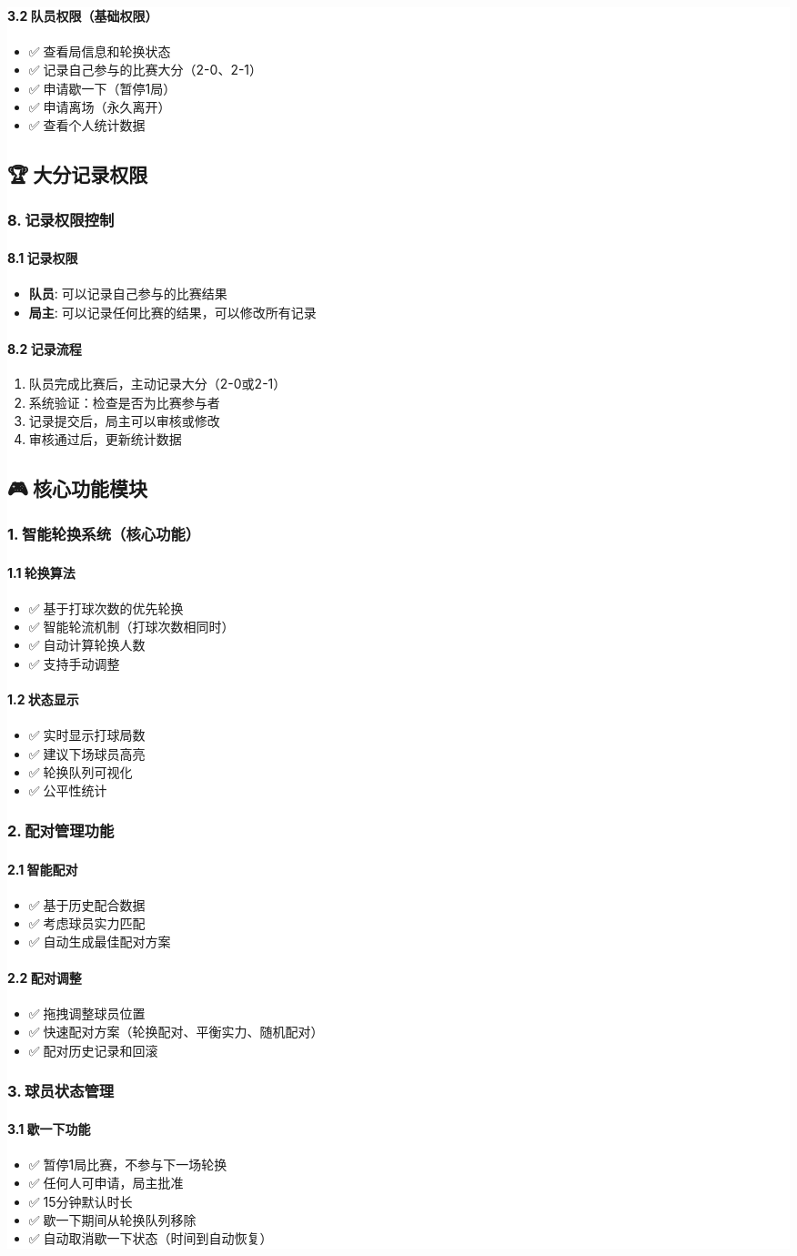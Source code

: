 #### 3.2 队员权限（基础权限）
- ✅ 查看局信息和轮换状态
- ✅ 记录自己参与的比赛大分（2-0、2-1）
- ✅ 申请歇一下（暂停1局）
- ✅ 申请离场（永久离开）
- ✅ 查看个人统计数据

## 🏆 大分记录权限

### 8. 记录权限控制
#### 8.1 记录权限
- **队员**: 可以记录自己参与的比赛结果
- **局主**: 可以记录任何比赛的结果，可以修改所有记录

#### 8.2 记录流程
1. 队员完成比赛后，主动记录大分（2-0或2-1）
2. 系统验证：检查是否为比赛参与者
3. 记录提交后，局主可以审核或修改
4. 审核通过后，更新统计数据

## 🎮 核心功能模块

### 1. 智能轮换系统（核心功能）
#### 1.1 轮换算法
- ✅ 基于打球次数的优先轮换
- ✅ 智能轮流机制（打球次数相同时）
- ✅ 自动计算轮换人数
- ✅ 支持手动调整

#### 1.2 状态显示
- ✅ 实时显示打球局数
- ✅ 建议下场球员高亮
- ✅ 轮换队列可视化
- ✅ 公平性统计

### 2. 配对管理功能
#### 2.1 智能配对
- ✅ 基于历史配合数据
- ✅ 考虑球员实力匹配
- ✅ 自动生成最佳配对方案

#### 2.2 配对调整
- ✅ 拖拽调整球员位置
- ✅ 快速配对方案（轮换配对、平衡实力、随机配对）
- ✅ 配对历史记录和回滚

### 3. 球员状态管理
#### 3.1 歇一下功能
- ✅ 暂停1局比赛，不参与下一场轮换
- ✅ 任何人可申请，局主批准
- ✅ 15分钟默认时长
- ✅ 歇一下期间从轮换队列移除
- ✅ 自动取消歇一下状态（时间到自动恢复）
